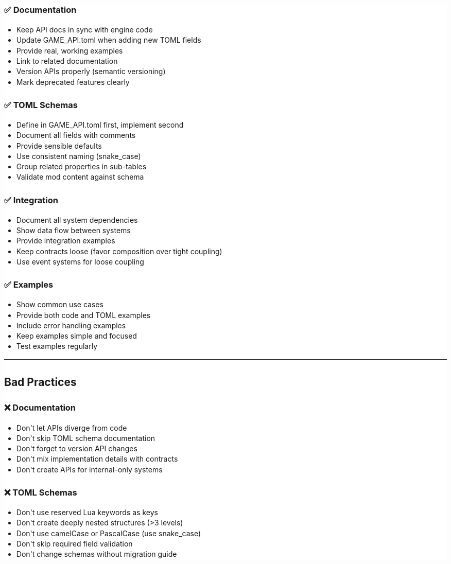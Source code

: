 ### ✅ Documentation

- Keep API docs in sync with engine code
- Update GAME_API.toml when adding new TOML fields
- Provide real, working examples
- Link to related documentation
- Version APIs properly (semantic versioning)
- Mark deprecated features clearly

### ✅ TOML Schemas

- Define in GAME_API.toml first, implement second
- Document all fields with comments
- Provide sensible defaults
- Use consistent naming (snake_case)
- Group related properties in sub-tables
- Validate mod content against schema

### ✅ Integration

- Document all system dependencies
- Show data flow between systems
- Provide integration examples
- Keep contracts loose (favor composition over tight coupling)
- Use event systems for loose coupling

### ✅ Examples

- Show common use cases
- Provide both code and TOML examples
- Include error handling examples
- Keep examples simple and focused
- Test examples regularly

---

## Bad Practices

### ❌ Documentation

- Don't let APIs diverge from code
- Don't skip TOML schema documentation
- Don't forget to version API changes
- Don't mix implementation details with contracts
- Don't create APIs for internal-only systems

### ❌ TOML Schemas

- Don't use reserved Lua keywords as keys
- Don't create deeply nested structures (>3 levels)
- Don't use camelCase or PascalCase (use snake_case)
- Don't skip required field validation
- Don't change schemas without migration guide
